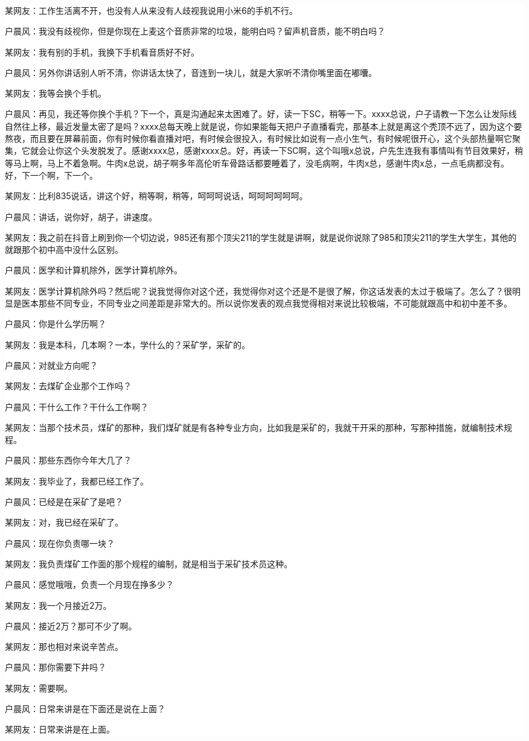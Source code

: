 某网友：工作生活离不开，也没有人从来没有人歧视我说用小米6的手机不行。

户晨风：我没有歧视你，但是你现在上麦这个音质非常的垃圾，能明白吗？留声机音质，能不明白吗？

某网友：我有别的手机，我换下手机看音质好不好。

户晨风：另外你讲话别人听不清，你讲话太快了，音连到一块儿，就是大家听不清你嘴里面在嘟囔。

某网友：我等会换个手机。

户晨风：再见，我还等你换个手机？下一个，真是沟通起来太困难了。好，读一下SC，稍等一下。xxxx总说，户子请教一下怎么让发际线自然往上移，最近发量太密了是吗？xxxx总每天晚上就是说，你如果能每天把户子直播看完，那基本上就是离这个秃顶不远了，因为这个要熬夜，而且要在屏幕前面，你有时候你看直播对吧，有时候会很投入，有时候比如说有一点小生气，有时候呢很开心，这个头部热量啊它聚集，它就会让你这个头发脱发了。感谢xxxx总，感谢xxxx总。好，再读一下SC啊，这个叫哦x总说，户先生连我有事情叫有节目效果好，稍等马上啊，马上不着急啊。牛肉x总说，胡子啊多年高伦听车骨路话都要睡着了，没毛病啊，牛肉x总，感谢牛肉x总，一点毛病都没有。好，下一个啊，下一个。

某网友：比利835说话，讲这个好，稍等啊，稍等，呵呵呵说话，呵呵呵呵呵呵。

户晨风：讲话，说你好，胡子，讲速度。

某网友：我之前在抖音上刷到你一个切边说，985还有那个顶尖211的学生就是讲啊，就是说你说除了985和顶尖211的学生大学生，其他的就跟那个初中高中没什么区别。

户晨风：医学和计算机除外，医学计算机除外。

某网友：医学计算机除外吗？然后呢？说我觉得你对这个还，我觉得你对这个还是不是很了解，你这话发表的太过于极端了。怎么了？很明显是医本那些不同专业，不同专业之间差距是非常大的。所以说你发表的观点我觉得相对来说比较极端，不可能就跟高中和初中差不多。

户晨风：你是什么学历啊？

某网友：我是本科，几本啊？一本，学什么的？采矿学，采矿的。

户晨风：对就业方向呢？

某网友：去煤矿企业那个工作吗？

户晨风：干什么工作？干什么工作啊？

某网友：当那个技术员，煤矿的那种，我们煤矿就是有各种专业方向，比如我是采矿的，我就干开采的那种，写那种措施，就编制技术规程。

户晨风：那些东西你今年大几了？

某网友：我毕业了，我都已经工作了。

户晨风：已经是在采矿了是吧？

某网友：对，我已经在采矿了。

户晨风：现在你负责哪一块？

某网友：我负责煤矿工作面的那个规程的编制，就是相当于采矿技术员这种。

户晨风：感觉哦哦，负责一个月现在挣多少？

某网友：我一个月接近2万。

户晨风：接近2万？那可不少了啊。

某网友：那也相对来说辛苦点。

户晨风：那你需要下井吗？

某网友：需要啊。

户晨风：日常来讲是在下面还是说在上面？

某网友：日常来讲是在上面。
